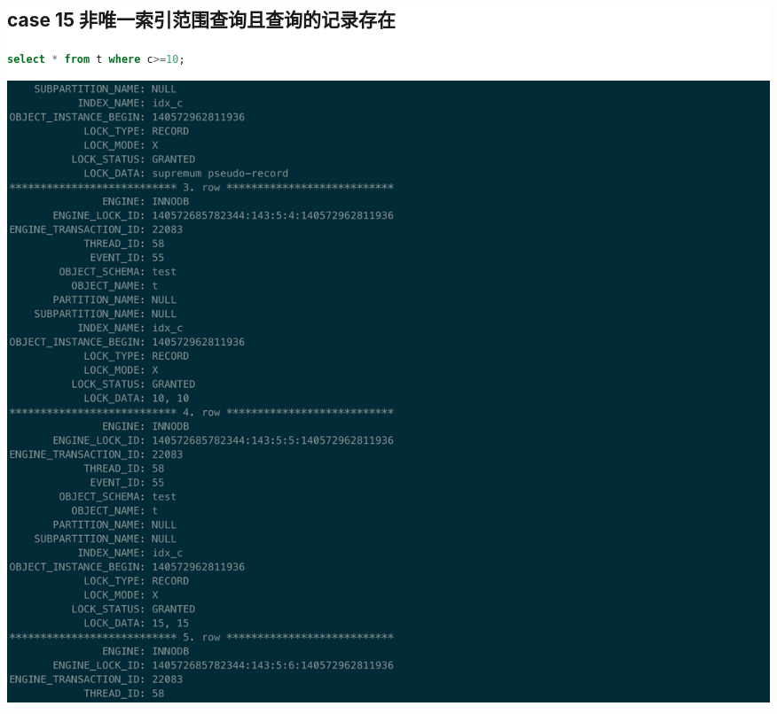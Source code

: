 
## case 15 非唯一索引范围查询且查询的记录存在

```sql
select * from t where c>=10;
```





![verify-twentyone.png](images%2Fverify-twentyone.png)

